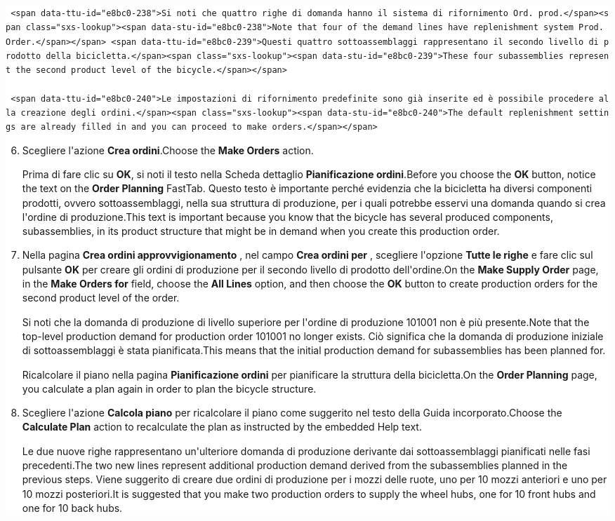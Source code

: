      <span data-ttu-id="e8bc0-238">Si noti che quattro righe di domanda hanno il sistema di rifornimento Ord. prod.</span><span class="sxs-lookup"><span data-stu-id="e8bc0-238">Note that four of the demand lines have replenishment system Prod. Order.</span></span> <span data-ttu-id="e8bc0-239">Questi quattro sottoassemblaggi rappresentano il secondo livello di prodotto della bicicletta.</span><span class="sxs-lookup"><span data-stu-id="e8bc0-239">These four subassemblies represent the second product level of the bicycle.</span></span>  

     <span data-ttu-id="e8bc0-240">Le impostazioni di rifornimento predefinite sono già inserite ed è possibile procedere alla creazione degli ordini.</span><span class="sxs-lookup"><span data-stu-id="e8bc0-240">The default replenishment settings are already filled in and you can proceed to make orders.</span></span>  

6.  <span data-ttu-id="e8bc0-241">Scegliere l'azione **Crea ordini**.</span><span class="sxs-lookup"><span data-stu-id="e8bc0-241">Choose the **Make Orders** action.</span></span>  

     <span data-ttu-id="e8bc0-242">Prima di fare clic su **OK**, si noti il testo nella Scheda dettaglio **Pianificazione ordini**.</span><span class="sxs-lookup"><span data-stu-id="e8bc0-242">Before you choose the **OK** button, notice the text on the **Order Planning** FastTab.</span></span> <span data-ttu-id="e8bc0-243">Questo testo è importante perché evidenzia che la bicicletta ha diversi componenti prodotti, ovvero sottoassemblaggi, nella sua struttura di produzione, per i quali potrebbe esservi una domanda quando si crea l'ordine di produzione.</span><span class="sxs-lookup"><span data-stu-id="e8bc0-243">This text is important because you know that the bicycle has several produced components, subassemblies, in its product structure that might be in demand when you create this production order.</span></span>  

7.  <span data-ttu-id="e8bc0-244">Nella pagina **Crea ordini approvvigionamento** , nel campo **Crea ordini per** , scegliere l'opzione **Tutte le righe** e fare clic sul pulsante **OK** per creare gli ordini di produzione per il secondo livello di prodotto dell'ordine.</span><span class="sxs-lookup"><span data-stu-id="e8bc0-244">On the **Make Supply Order** page, in the **Make Orders for** field, choose the **All Lines** option, and then choose the **OK** button to create production orders for the second product level of the order.</span></span>  

     <span data-ttu-id="e8bc0-245">Si noti che la domanda di produzione di livello superiore per l'ordine di produzione 101001 non è più presente.</span><span class="sxs-lookup"><span data-stu-id="e8bc0-245">Note that the top-level production demand for production order 101001 no longer exists.</span></span> <span data-ttu-id="e8bc0-246">Ciò significa che la domanda di produzione iniziale di sottoassemblaggi è stata pianificata.</span><span class="sxs-lookup"><span data-stu-id="e8bc0-246">This means that the initial production demand for subassemblies has been planned for.</span></span>  

     <span data-ttu-id="e8bc0-247">Ricalcolare il piano nella pagina **Pianificazione ordini** per pianificare la struttura della bicicletta.</span><span class="sxs-lookup"><span data-stu-id="e8bc0-247">On the **Order Planning** page, you calculate a plan again in order to plan the bicycle structure.</span></span>  

8.  <span data-ttu-id="e8bc0-248">Scegliere l'azione **Calcola piano** per ricalcolare il piano come suggerito nel testo della Guida incorporato.</span><span class="sxs-lookup"><span data-stu-id="e8bc0-248">Choose the **Calculate Plan** action to recalculate the plan as instructed by the embedded Help text.</span></span>  

     <span data-ttu-id="e8bc0-249">Le due nuove righe rappresentano un'ulteriore domanda di produzione derivante dai sottoassemblaggi pianificati nelle fasi precedenti.</span><span class="sxs-lookup"><span data-stu-id="e8bc0-249">The two new lines represent additional production demand derived from the subassemblies planned in the previous steps.</span></span> <span data-ttu-id="e8bc0-250">Viene suggerito di creare due ordini di produzione per i mozzi delle ruote, uno per 10 mozzi anteriori e uno per 10 mozzi posteriori.</span><span class="sxs-lookup"><span data-stu-id="e8bc0-250">It is suggested that you make two production orders to supply the wheel hubs, one for 10 front hubs and one for 10 back hubs.</span></span>  

